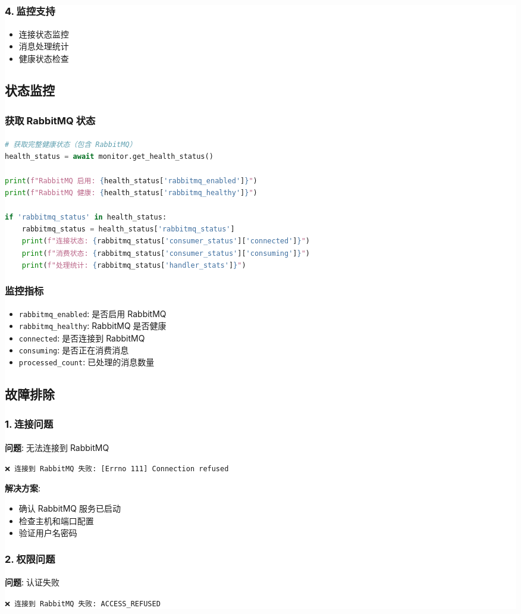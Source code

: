 ### 4. 监控支持
- 连接状态监控
- 消息处理统计
- 健康状态检查

## 状态监控

### 获取 RabbitMQ 状态

```python
# 获取完整健康状态（包含 RabbitMQ）
health_status = await monitor.get_health_status()

print(f"RabbitMQ 启用: {health_status['rabbitmq_enabled']}")
print(f"RabbitMQ 健康: {health_status['rabbitmq_healthy']}")

if 'rabbitmq_status' in health_status:
    rabbitmq_status = health_status['rabbitmq_status']
    print(f"连接状态: {rabbitmq_status['consumer_status']['connected']}")
    print(f"消费状态: {rabbitmq_status['consumer_status']['consuming']}")
    print(f"处理统计: {rabbitmq_status['handler_stats']}")
```

### 监控指标

- `rabbitmq_enabled`: 是否启用 RabbitMQ
- `rabbitmq_healthy`: RabbitMQ 是否健康
- `connected`: 是否连接到 RabbitMQ
- `consuming`: 是否正在消费消息
- `processed_count`: 已处理的消息数量

## 故障排除

### 1. 连接问题

**问题**: 无法连接到 RabbitMQ
```
❌ 连接到 RabbitMQ 失败: [Errno 111] Connection refused
```

**解决方案**:
- 确认 RabbitMQ 服务已启动
- 检查主机和端口配置
- 验证用户名密码

### 2. 权限问题

**问题**: 认证失败
```
❌ 连接到 RabbitMQ 失败: ACCESS_REFUSED
```

